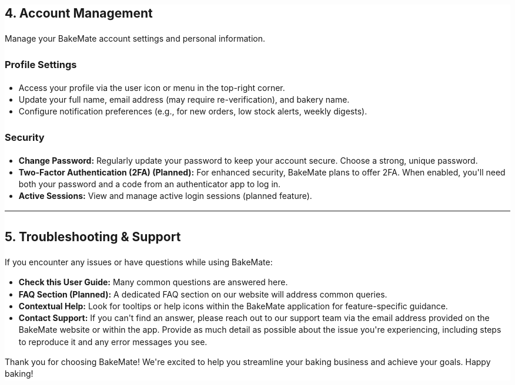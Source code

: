 
## 4. Account Management

Manage your BakeMate account settings and personal information.

### Profile Settings

*   Access your profile via the user icon or menu in the top-right corner.
*   Update your full name, email address (may require re-verification), and bakery name.
*   Configure notification preferences (e.g., for new orders, low stock alerts, weekly digests).

### Security

*   **Change Password:** Regularly update your password to keep your account secure. Choose a strong, unique password.
*   **Two-Factor Authentication (2FA) (Planned):** For enhanced security, BakeMate plans to offer 2FA. When enabled, you'll need both your password and a code from an authenticator app to log in.
*   **Active Sessions:** View and manage active login sessions (planned feature).

---

## 5. Troubleshooting & Support

If you encounter any issues or have questions while using BakeMate:

*   **Check this User Guide:** Many common questions are answered here.
*   **FAQ Section (Planned):** A dedicated FAQ section on our website will address common queries.
*   **Contextual Help:** Look for tooltips or help icons within the BakeMate application for feature-specific guidance.
*   **Contact Support:** If you can't find an answer, please reach out to our support team via the email address provided on the BakeMate website or within the app. Provide as much detail as possible about the issue you're experiencing, including steps to reproduce it and any error messages you see.

Thank you for choosing BakeMate! We're excited to help you streamline your baking business and achieve your goals. Happy baking!

